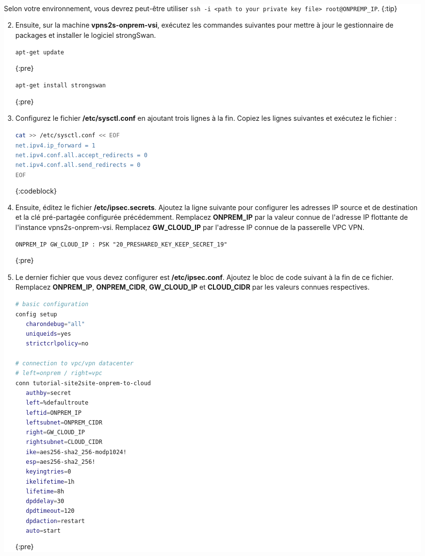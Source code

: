    Selon votre environnement, vous devrez peut-être utiliser `ssh -i <path to your private key file> root@ONPREMP_IP`.
   {:tip}

2. Ensuite, sur la machine **vpns2s-onprem-vsi**, exécutez les commandes suivantes pour mettre à jour le gestionnaire de packages et installer le logiciel strongSwan.

   ```sh
   apt-get update
   ```
   {:pre}
   
   ```sh
   apt-get install strongswan
   ```
   {:pre}

3. Configurez le fichier **/etc/sysctl.conf** en ajoutant trois lignes à la fin. Copiez les lignes suivantes et exécutez le fichier : 

   ```sh
   cat >> /etc/sysctl.conf << EOF
   net.ipv4.ip_forward = 1
   net.ipv4.conf.all.accept_redirects = 0
   net.ipv4.conf.all.send_redirects = 0
   EOF
   ```
   {:codeblock}

4. Ensuite, éditez le fichier **/etc/ipsec.secrets**. Ajoutez la ligne suivante pour configurer les adresses IP source et de destination et la clé pré-partagée configurée précédemment. Remplacez **ONPREM_IP** par la valeur connue de l'adresse IP flottante de l'instance vpns2s-onprem-vsi. Remplacez **GW_CLOUD_IP** par l'adresse IP connue de la passerelle VPC VPN.

   ```
   ONPREM_IP GW_CLOUD_IP : PSK "20_PRESHARED_KEY_KEEP_SECRET_19"
   ```
   {:pre}

5. Le dernier fichier que vous devez configurer est **/etc/ipsec.conf**. Ajoutez le bloc de code suivant à la fin de ce fichier. Remplacez **ONPREM_IP**, **ONPREM_CIDR**, **GW_CLOUD_IP** et **CLOUD_CIDR** par les valeurs connues respectives.

   ```sh
   # basic configuration
   config setup
      charondebug="all"
      uniqueids=yes
      strictcrlpolicy=no
   
   # connection to vpc/vpn datacenter 
   # left=onprem / right=vpc
   conn tutorial-site2site-onprem-to-cloud
      authby=secret
      left=%defaultroute
      leftid=ONPREM_IP
      leftsubnet=ONPREM_CIDR
      right=GW_CLOUD_IP
      rightsubnet=CLOUD_CIDR
      ike=aes256-sha2_256-modp1024!
      esp=aes256-sha2_256!
      keyingtries=0
      ikelifetime=1h
      lifetime=8h
      dpddelay=30
      dpdtimeout=120
      dpdaction=restart
      auto=start
   ```
   {:pre}